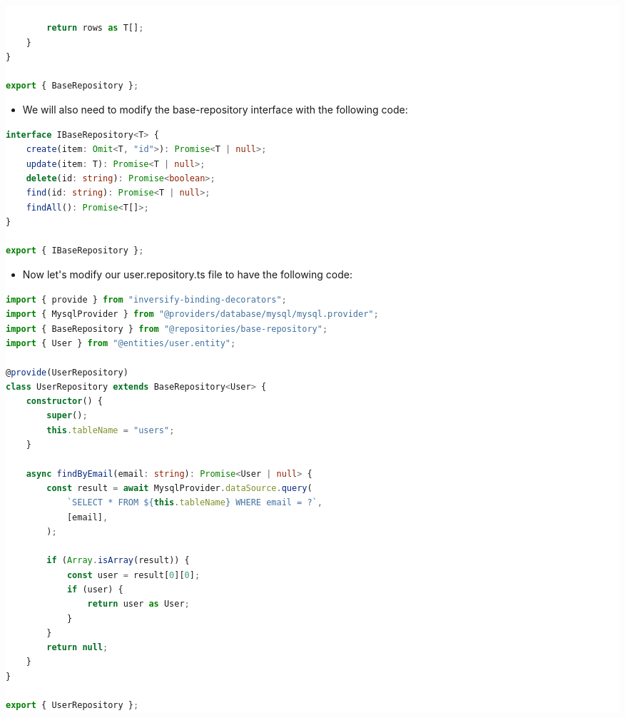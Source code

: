 ```ts

        return rows as T[];
    }
}

export { BaseRepository };
```

- We will also need to modify the base-repository interface with the following code:

```ts
interface IBaseRepository<T> {
    create(item: Omit<T, "id">): Promise<T | null>;
    update(item: T): Promise<T | null>;
    delete(id: string): Promise<boolean>;
    find(id: string): Promise<T | null>;
    findAll(): Promise<T[]>;
}

export { IBaseRepository };
```

- Now let's modify our user.repository.ts file to have the following code:

```ts
import { provide } from "inversify-binding-decorators";
import { MysqlProvider } from "@providers/database/mysql/mysql.provider";
import { BaseRepository } from "@repositories/base-repository";
import { User } from "@entities/user.entity";

@provide(UserRepository)
class UserRepository extends BaseRepository<User> {
    constructor() {
        super();
        this.tableName = "users";
    }

    async findByEmail(email: string): Promise<User | null> {
        const result = await MysqlProvider.dataSource.query(
            `SELECT * FROM ${this.tableName} WHERE email = ?`,
            [email],
        );

        if (Array.isArray(result)) {
            const user = result[0][0];
            if (user) {
                return user as User;
            }
        }
        return null;
    }
}

export { UserRepository };
```
